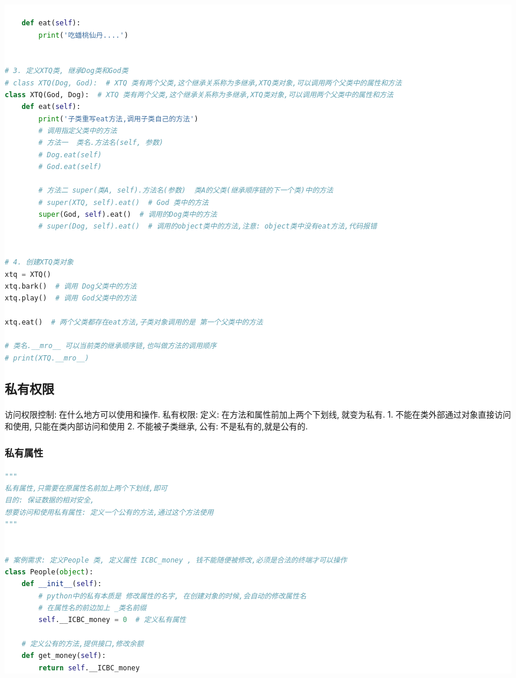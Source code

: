 ```python

    def eat(self):
        print('吃蟠桃仙丹....')


# 3. 定义XTQ类, 继承Dog类和God类
# class XTQ(Dog, God):  # XTQ 类有两个父类,这个继承关系称为多继承,XTQ类对象,可以调用两个父类中的属性和方法
class XTQ(God, Dog):  # XTQ 类有两个父类,这个继承关系称为多继承,XTQ类对象,可以调用两个父类中的属性和方法
    def eat(self):
        print('子类重写eat方法,调用子类自己的方法')
        # 调用指定父类中的方法
        # 方法一  类名.方法名(self, 参数)
        # Dog.eat(self)
        # God.eat(self)

        # 方法二 super(类A, self).方法名(参数)  类A的父类(继承顺序链的下一个类)中的方法
        # super(XTQ, self).eat()  # God 类中的方法
        super(God, self).eat()  # 调用的Dog类中的方法
        # super(Dog, self).eat()  # 调用的object类中的方法,注意: object类中没有eat方法,代码报错


# 4. 创建XTQ类对象
xtq = XTQ()
xtq.bark()  # 调用 Dog父类中的方法
xtq.play()  # 调用 God父类中的方法

xtq.eat()  # 两个父类都存在eat方法,子类对象调用的是 第一个父类中的方法

# 类名.__mro__ 可以当前类的继承顺序链,也叫做方法的调用顺序
# print(XTQ.__mro__)


```

## 私有权限

访问权限控制: 在什么地方可以使用和操作.
私有权限: 
	定义: 在方法和属性前加上两个下划线, 就变为私有.
	1. 不能在类外部通过对象直接访问和使用, 只能在类内部访问和使用
	2. 不能被子类继承,
公有: 不是私有的,就是公有的.

### 私有属性

```python
"""
私有属性,只需要在原属性名前加上两个下划线,即可
目的: 保证数据的相对安全,
想要访问和使用私有属性: 定义一个公有的方法,通过这个方法使用
"""


# 案例需求: 定义People 类, 定义属性 ICBC_money , 钱不能随便被修改,必须是合法的终端才可以操作
class People(object):
    def __init__(self):
        # python中的私有本质是 修改属性的名字, 在创建对象的时候,会自动的修改属性名
        # 在属性名的前边加上 _类名前缀
        self.__ICBC_money = 0  # 定义私有属性

    # 定义公有的方法,提供接口,修改余额
    def get_money(self):
        return self.__ICBC_money
```